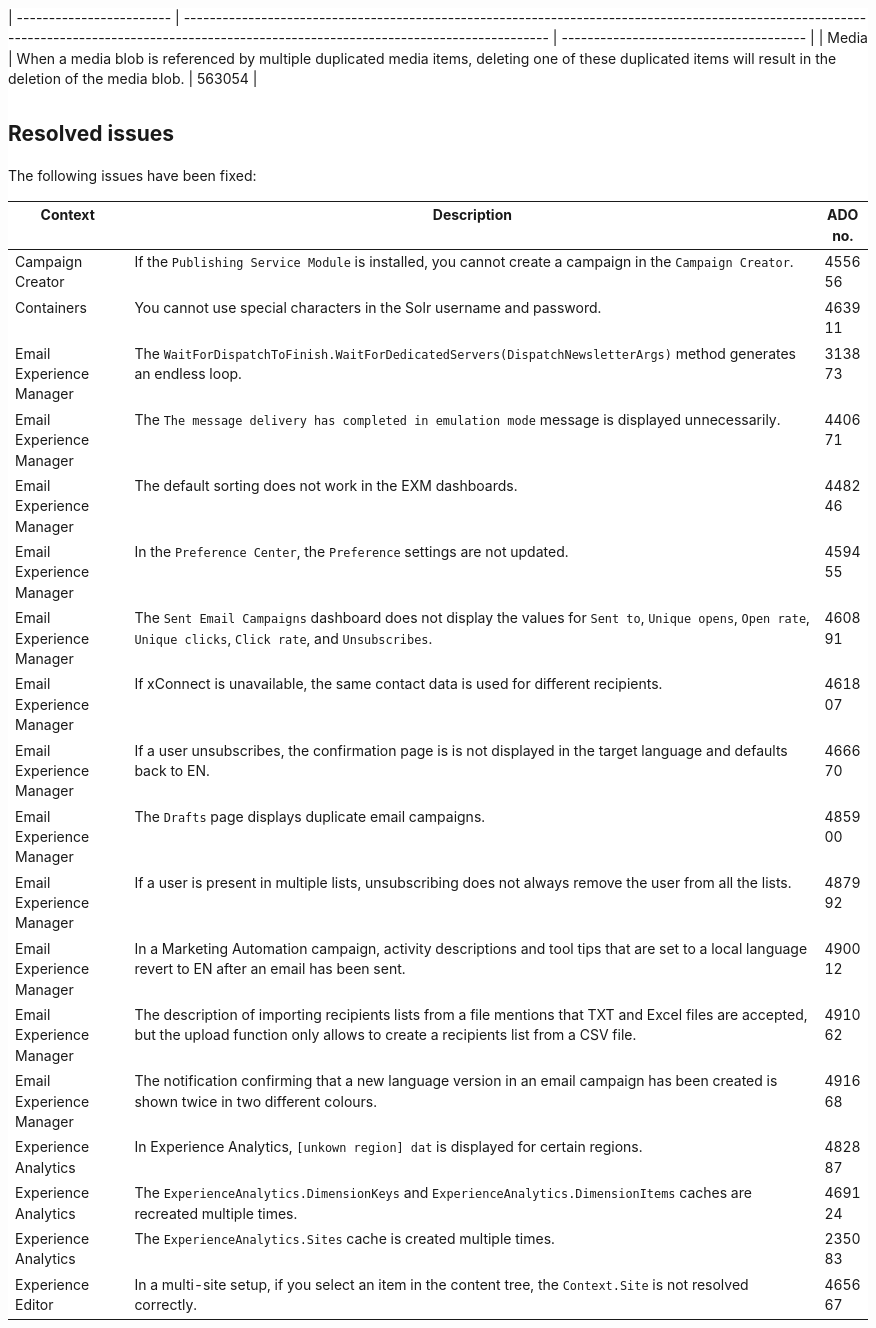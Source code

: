| ------------------------ | ---------------------------------------------------------------------------------------------------------------------------------------------------------------------------------------------- | -------------------------------------- |
| Media         | When a media blob is referenced by multiple duplicated media items, deleting one of these duplicated items will result in the deletion of the media blob.                                                                                      | 563054                                 |
## Resolved issues

The following issues have been fixed:

| Context                  | Description                                                                                                                                                                                    | ADO no.                                |
| ------------------------ | ---------------------------------------------------------------------------------------------------------------------------------------------------------------------------------------------- | -------------------------------------- |
| Campaign Creator         | If the `Publishing Service Module` is installed, you cannot ​create a campaign in the `Campaign Creator`.                                                                                      | 455656                                 |
| Containers               | ​​You cannot use special characters in the Solr username and password.                                                                                                                         | 463911                                 |
| Email Experience Manager | ​​​​The `WaitForDispatchToFinish.WaitForDedicatedServers(DispatchNewsletterArgs)` method generates an endless loop.                                                                            | 313873                                 |
| Email Experience Manager | The `The message delivery has completed in emulation mode` message is displayed unnecessarily.​                                                                                                | 440671                                 |
| Email Experience Manager | ​The default sorting does not work in the EXM dashboards.                                                                                                                                      | 448246                                 |
| Email Experience Manager | ​​​​In the `Preference Center​`, the `​Preference` settings​ are not updated.                                                                                                                  | 459455                                 |
| Email Experience Manager | The `Sent Email Campaigns` dashboard does not display​​ the values for `Sent to`, `Unique opens`, `Open rate`, `Unique clicks`, `Click rate`, and `Unsubscribes`.​​​​                          | 460891                                 |
| Email Experience Manager | If xConnect is unavailable​​, ​the same contact data is used for different recipients.​                                                                                                        | 461807                                 |
| Email Experience Manager | If a user unsubscribes, the confirmation page​ is is not displayed in the target language​ and defaults back to EN.                                                                            | 466670                                 |
| Email Experience Manager | ​​​​The `Drafts` page displays ​duplicate email campaigns.                                                                                                                                     | 485900                                 |
| Email Experience Manager | ​​​​​If a user is present in multiple lists, unsubscribing does not always remove the user from all the lists​.                                                                                | 487992                                 |
| Email Experience Manager | In a Marketing Automation campaign, activity descriptions and tool tips that are set to a local language revert to EN after an email has been sent​​.​​​​                                      | 490012                                 |
| Email Experience Manager | ​​​​The description of importing recipients lists from a file mentions that TXT and Excel files are accepted, but the upload function only allows to create a recipients list from a CSV file. | 491062                                 |
| Email Experience Manager | ​​​​The notification confirming that a new language version in an email campaign has been created is shown twice in two different colours.                                                     | 491668                                 |
| Experience Analytics     | ​In Experience Analytics, `[unkown region] dat` is displayed for certain regions.                                                                                                              | 482887                                 |
| Experience Analytics     | ​The `ExperienceAnalytics.DimensionKeys` and `ExperienceAnalytics.DimensionItems` caches are recreated multiple times.                                                                         | 469124                                 |
| Experience Analytics     | ​​​​​The `ExperienceAnalytics.Sites` cache is created multiple times.                                                                                                                          | 235083                                 |
| Experience Editor        | ​In a multi-site setup, if you select an item in the content tree, the ​`Context.Site` is not resolved correctly.                                                                              | 465667                                 |